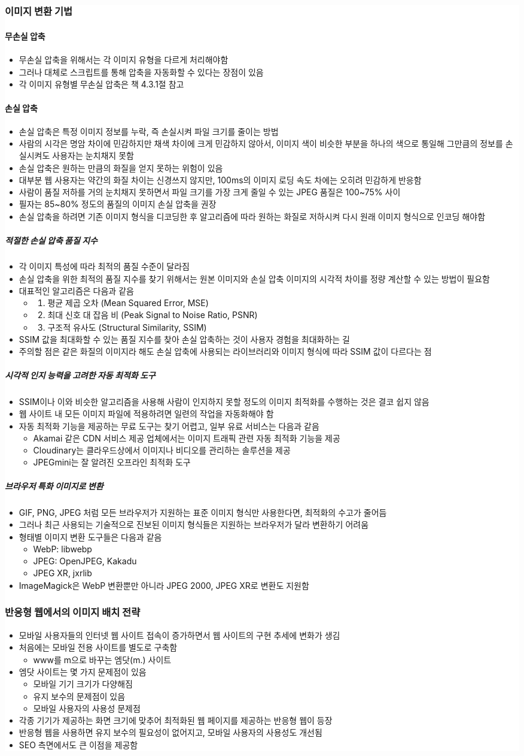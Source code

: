 ### 이미지 변환 기법

#### 무손실 압축

- 무손실 압축을 위해서는 각 이미지 유형을 다르게 처리해야함
- 그러나 대체로 스크립트를 통해 압축을 자동화할 수 있다는 장점이 있음
- 각 이미지 유형별 무손실 압축은 책 4.3.1절 참고

#### 손실 압축

- 손실 압축은 특정 이미지 정보를 누락, 즉 손실시켜 파일 크기를 줄이는 방법
- 사람의 시각은 명암 차이에 민감하지만 채색 차이에 크게 민감하지 않아서, 이미지 색이 비슷한 부분을 하나의 색으로 통일해 그만큼의 정보를 손실시켜도 사용자는 눈치채지 못함
- 손실 압축은 원하는 만큼의 화질을 얻지 못하는 위험이 있음
- 대부분 웹 사용자는 약간의 화질 차이는 신경쓰지 않지만, 100ms의 이미지 로딩 속도 차에는 오히려 민감하게 반응함
- 사람이 품질 저하를 거의 눈치채지 못하면서 파일 크기를 가장 크게 줄일 수 있는 JPEG 품질은 100~75% 사이
- 필자는 85~80% 정도의 품질의 이미지 손실 압축을 권장
- 손실 압축을 하려면 기존 이미지 형식을 디코딩한 후 알고리즘에 따라 원하는 화질로 저하시켜 다시 원래 이미지 형식으로 인코딩 해야함

##### 적절한 손실 압축 품질 지수

- 각 이미지 특성에 따라 최적의 품질 수준이 달라짐
- 손실 압축을 위한 최적의 품질 지수를 찾기 위해서는 원본 이미지와 손실 압축 이미지의 시각적 차이를 정량 계산할 수 있는 방법이 필요함
- 대표적인 알고리즘은 다음과 같음
  - 1. 평균 제곱 오차 (Mean Squared Error, MSE)
  - 2. 최대 신호 대 잡음 비 (Peak Signal to Noise Ratio, PSNR)
  - 3. 구조적 유사도 (Structural Similarity, SSIM)
- SSIM 값을 최대화할 수 있는 품질 지수를 찾아 손실 압축하는 것이 사용자 경험을 최대화하는 길
- 주의할 점은 같은 화질의 이미지라 해도 손실 압축에 사용되는 라이브러리와 이미지 형식에 따라 SSIM 값이 다르다는 점

##### 시각적 인지 능력을 고려한 자동 최적화 도구

- SSIM이나 이와 비슷한 알고리즘을 사용해 사람이 인지하지 못할 정도의 이미지 최적화를 수행하는 것은 결코 쉽지 않음
- 웹 사이트 내 모든 이미지 파일에 적용하려면 일련의 작업을 자동화해야 함
- 자동 최적화 기능을 제공하는 무료 도구는 찾기 어렵고, 일부 유료 서비스는 다음과 같음
  - Akamai 같은 CDN 서비스 제공 업체에서는 이미지 트래픽 관련 자동 최적화 기능을 제공
  - Cloudinary는 클라우드상에서 이미지나 비디오를 관리하는 솔루션을 제공
  - JPEGmini는 잘 알려진 오프라인 최적화 도구

##### 브라우저 특화 이미지로 변환

- GIF, PNG, JPEG 처럼 모든 브라우저가 지원하는 표준 이미지 형식만 사용한다면, 최적화의 수고가 줄어듬
- 그러나 최근 사용되는 기술적으로 진보된 이미지 형식들은 지원하는 브라우저가 달라 변환하기 어려움
- 형태별 이미지 변환 도구들은 다음과 같음
  - WebP: libwebp
  - JPEG: OpenJPEG, Kakadu
  - JPEG XR, jxrlib
- ImageMagick은 WebP 변환뿐만 아니라 JPEG 2000, JPEG XR로 변환도 지원함

### 반응형 웹에서의 이미지 배치 전략

- 모바일 사용자들의 인터넷 웹 사이트 접속이 증가하면서 웹 사이트의 구현 추세에 변화가 생김
- 처음에는 모바일 전용 사이트를 별도로 구축함
  - www를 m으로 바꾸는 엠닷(m.) 사이트
- 엠닷 사이트는 몇 가지 문제점이 있음
  - 모바일 기기 크기가 다양해짐
  - 유지 보수의 문제점이 있음
  - 모바일 사용자의 사용성 문제점
- 각종 기기가 제공하는 화면 크기에 맞추어 최적화된 웹 페이지를 제공하는 반응형 웹이 등장
- 반응형 웹을 사용하면 유지 보수의 필요성이 없어지고, 모바일 사용자의 사용성도 개선됨
- SEO 측면에서도 큰 이점을 제공함
